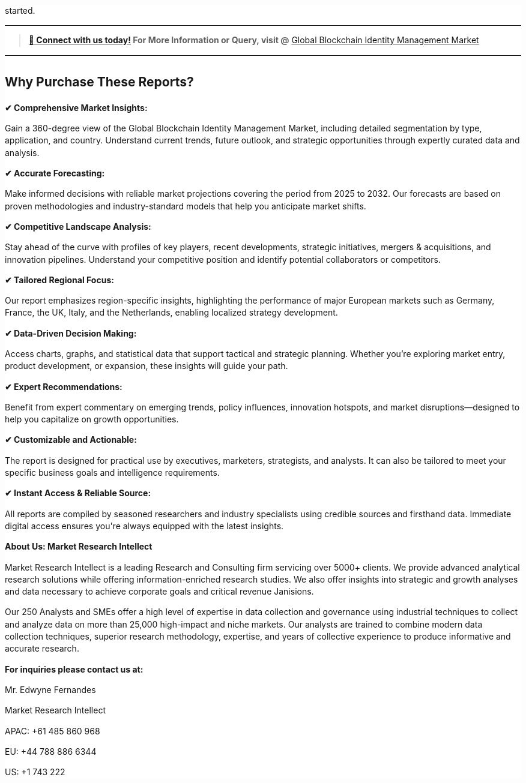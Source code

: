 started.</p><hr /><blockquote><p><span class="font-[700]"><strong><a href="https://www.marketresearchintellect.com/product/blockchain-identity-management-market/?utm_source=Linkedin&utm_medium=846">📩 Connect with us today!</a> For More Information or Query, visit&nbsp;@</strong>&nbsp;</span><span class="font-[700]"><a href="https://www.marketresearchintellect.com/product/blockchain-identity-management-market/?utm_source=Linkedin&utm_medium=846" target="_blank" data-tracking-control-name="article-ssr-frontend-pulse_little-text-block" data-tracking-will-navigate="" data-test-link="">Global Blockchain Identity Management Market</a></span></p></blockquote><hr /><h2>Why Purchase These Reports?</h2><p><strong>✔ Comprehensive Market Insights:</strong></p><p>Gain a 360-degree view of the Global Blockchain Identity Management Market, including detailed segmentation by type, application, and country. Understand current trends, future outlook, and strategic opportunities through expertly curated data and analysis.</p><p><strong>✔ Accurate Forecasting:</strong></p><p>Make informed decisions with reliable market projections covering the period from 2025 to 2032. Our forecasts are based on proven methodologies and industry-standard models that help you anticipate market shifts.</p><p><strong>✔ Competitive Landscape Analysis:</strong></p><p>Stay ahead of the curve with profiles of key players, recent developments, strategic initiatives, mergers &amp; acquisitions, and innovation pipelines. Understand your competitive position and identify potential collaborators or competitors.</p><p><strong>✔ Tailored Regional Focus:</strong></p><p>Our report emphasizes region-specific insights, highlighting the performance of major European markets such as Germany, France, the UK, Italy, and the Netherlands, enabling localized strategy development.</p><p><strong>✔ Data-Driven Decision Making:</strong></p><p>Access charts, graphs, and statistical data that support tactical and strategic planning. Whether you&rsquo;re exploring market entry, product development, or expansion, these insights will guide your path.</p><p><strong>✔ Expert Recommendations:</strong></p><p>Benefit from expert commentary on emerging trends, policy influences, innovation hotspots, and market disruptions&mdash;designed to help you capitalize on growth opportunities.</p><p><strong>✔ Customizable and Actionable:</strong></p><p>The report is designed for practical use by executives, marketers, strategists, and analysts. It can also be tailored to meet your specific business goals and intelligence requirements.</p><p><strong>✔ Instant Access &amp; Reliable Source:</strong></p><p>All reports are compiled by seasoned researchers and industry specialists using credible sources and firsthand data. Immediate digital access ensures you're always equipped with the latest insights.</p><p><strong><span class="font-[700]">About Us: Market Research Intellect</span></strong></p><p><span class="">Market Research Intellect is a leading Research and Consulting firm servicing over 5000+ clients. We provide advanced analytical research solutions while offering information-enriched research studies.&nbsp;</span>We also offer insights into strategic and growth analyses and data necessary to achieve corporate goals and critical revenue Janisions.</p><p><span class="">Our 250 Analysts and SMEs offer a high level of expertise in data collection and governance using industrial techniques to collect and analyze data on more than 25,000 high-impact and niche markets. Our analysts are trained to combine modern data collection techniques, superior research methodology, expertise, and years of collective experience to produce informative and accurate research.</span></p><p><strong>For inquiries please contact us at:</strong></p><p>Mr. Edwyne Fernandes</p><p>Market Research Intellect</p><p>APAC: +61 485 860 968</p><p>EU: +44 788 886 6344</p><p>US: +1 743 222